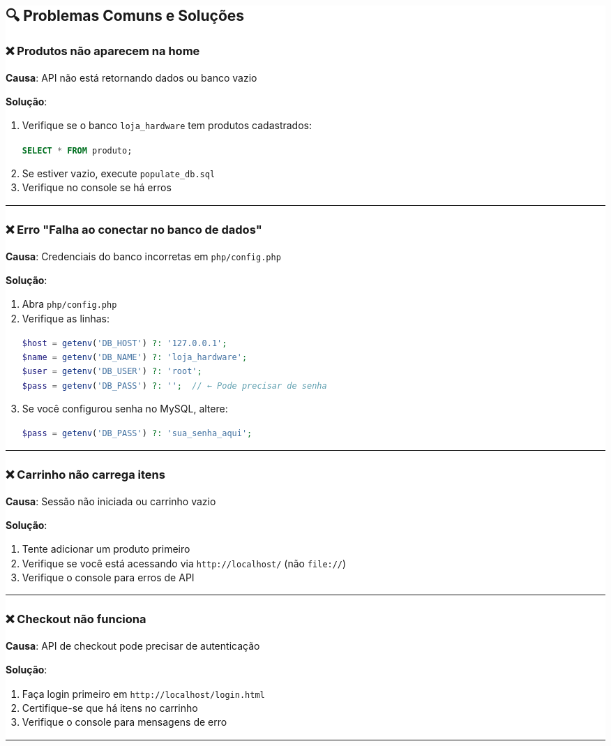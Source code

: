 
## 🔍 Problemas Comuns e Soluções

### ❌ Produtos não aparecem na home

**Causa**: API não está retornando dados ou banco vazio

**Solução**:
1. Verifique se o banco `loja_hardware` tem produtos cadastrados:
   ```sql
   SELECT * FROM produto;
   ```
2. Se estiver vazio, execute `populate_db.sql`
3. Verifique no console se há erros

---

### ❌ Erro "Falha ao conectar no banco de dados"

**Causa**: Credenciais do banco incorretas em `php/config.php`

**Solução**:
1. Abra `php/config.php`
2. Verifique as linhas:
   ```php
   $host = getenv('DB_HOST') ?: '127.0.0.1';
   $name = getenv('DB_NAME') ?: 'loja_hardware';
   $user = getenv('DB_USER') ?: 'root';
   $pass = getenv('DB_PASS') ?: '';  // ← Pode precisar de senha
   ```
3. Se você configurou senha no MySQL, altere:
   ```php
   $pass = getenv('DB_PASS') ?: 'sua_senha_aqui';
   ```

---

### ❌ Carrinho não carrega itens

**Causa**: Sessão não iniciada ou carrinho vazio

**Solução**:
1. Tente adicionar um produto primeiro
2. Verifique se você está acessando via `http://localhost/` (não `file://`)
3. Verifique o console para erros de API

---

### ❌ Checkout não funciona

**Causa**: API de checkout pode precisar de autenticação

**Solução**:
1. Faça login primeiro em `http://localhost/login.html`
2. Certifique-se que há itens no carrinho
3. Verifique o console para mensagens de erro

---